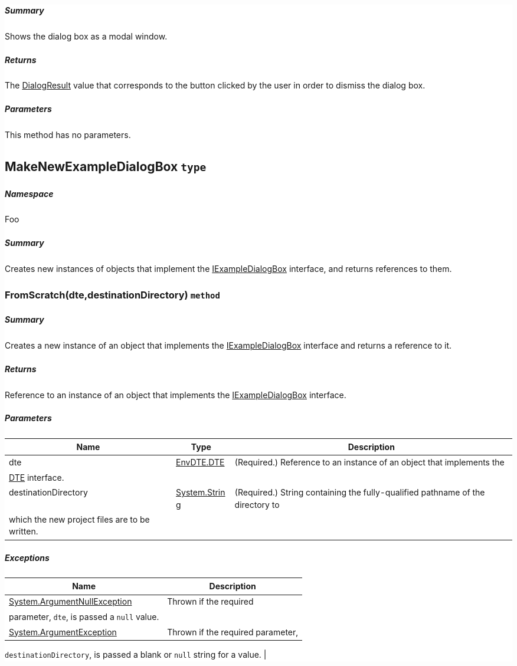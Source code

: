##### Summary

Shows the dialog box as a modal window.

##### Returns

The [DialogResult](http://msdn.microsoft.com/query/dev14.query?appId=Dev14IDEF1&l=EN-US&k=k:System.Windows.Forms.DialogResult 'System.Windows.Forms.DialogResult') value that
corresponds to the button clicked by the user in order to dismiss the dialog
box.

##### Parameters

This method has no parameters.

<a name='T-Foo-MakeNewExampleDialogBox'></a>
## MakeNewExampleDialogBox `type`

##### Namespace

Foo

##### Summary

Creates new instances of objects that implement the
[IExampleDialogBox](#T-Foo-IExampleDialogBox 'Foo.IExampleDialogBox') interface, and returns
references to them.

<a name='M-Foo-MakeNewExampleDialogBox-FromScratch-EnvDTE-DTE,System-String-'></a>
### FromScratch(dte,destinationDirectory) `method`

##### Summary

Creates a new instance of an object that implements the
[IExampleDialogBox](#T-Foo-IExampleDialogBox 'Foo.IExampleDialogBox') interface and returns a
reference to it.

##### Returns

Reference to an instance of an object that implements the
[IExampleDialogBox](#T-Foo-IExampleDialogBox 'Foo.IExampleDialogBox') interface.

##### Parameters

| Name | Type | Description |
| ---- | ---- | ----------- |
| dte | [EnvDTE.DTE](#T-EnvDTE-DTE 'EnvDTE.DTE') | (Required.) Reference to an instance of an object that implements the
[DTE](#T-EnvDTE-DTE 'EnvDTE.DTE') interface. |
| destinationDirectory | [System.String](http://msdn.microsoft.com/query/dev14.query?appId=Dev14IDEF1&l=EN-US&k=k:System.String 'System.String') | (Required.) String containing the fully-qualified pathname of the directory to
which the new project files are to be written. |

##### Exceptions

| Name | Description |
| ---- | ----------- |
| [System.ArgumentNullException](http://msdn.microsoft.com/query/dev14.query?appId=Dev14IDEF1&l=EN-US&k=k:System.ArgumentNullException 'System.ArgumentNullException') | Thrown if the required
parameter, `dte`, is passed a `null` value. |
| [System.ArgumentException](http://msdn.microsoft.com/query/dev14.query?appId=Dev14IDEF1&l=EN-US&k=k:System.ArgumentException 'System.ArgumentException') | Thrown if the required parameter,
`destinationDirectory`, is passed a blank or
`null` string for a value. |
